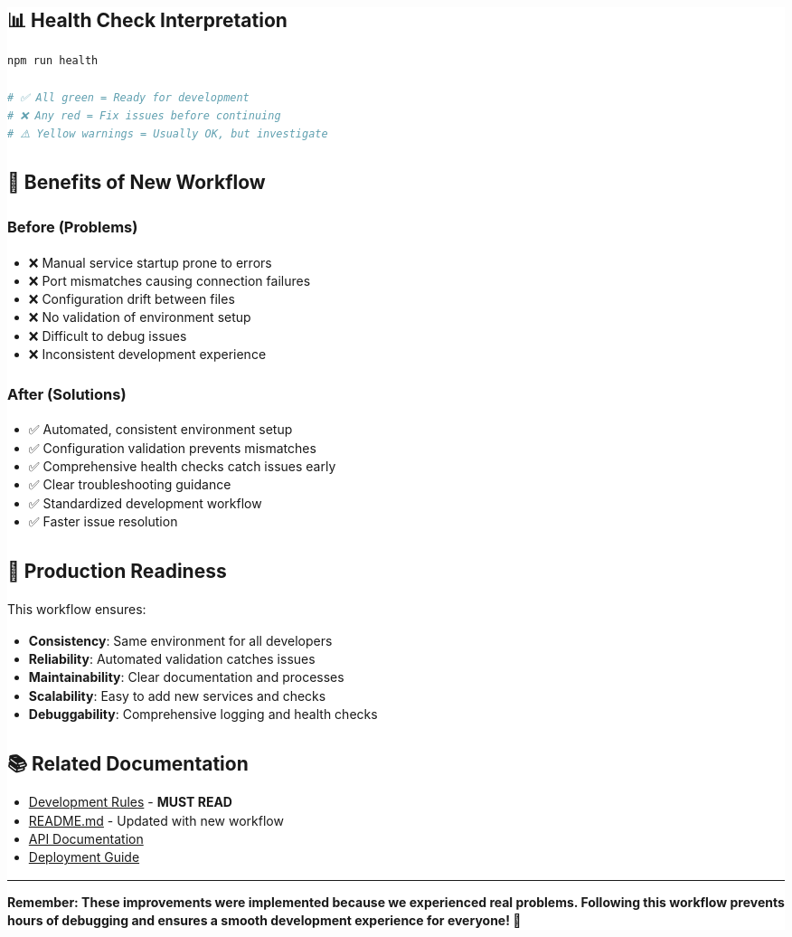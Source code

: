## 📊 Health Check Interpretation

```bash
npm run health

# ✅ All green = Ready for development
# ❌ Any red = Fix issues before continuing
# ⚠️ Yellow warnings = Usually OK, but investigate
```

## 🎯 Benefits of New Workflow

### **Before (Problems)**
- ❌ Manual service startup prone to errors
- ❌ Port mismatches causing connection failures
- ❌ Configuration drift between files
- ❌ No validation of environment setup
- ❌ Difficult to debug issues
- ❌ Inconsistent development experience

### **After (Solutions)**
- ✅ Automated, consistent environment setup
- ✅ Configuration validation prevents mismatches
- ✅ Comprehensive health checks catch issues early
- ✅ Clear troubleshooting guidance
- ✅ Standardized development workflow
- ✅ Faster issue resolution

## 🚀 Production Readiness

This workflow ensures:
- **Consistency**: Same environment for all developers
- **Reliability**: Automated validation catches issues
- **Maintainability**: Clear documentation and processes
- **Scalability**: Easy to add new services and checks
- **Debuggability**: Comprehensive logging and health checks

## 📚 Related Documentation

- [Development Rules](./rules.md) - **MUST READ**
- [README.md](./README.md) - Updated with new workflow
- [API Documentation](./docs/api-documentation.md)
- [Deployment Guide](./docs/deployment-guide.md)

---

**Remember: These improvements were implemented because we experienced real problems. Following this workflow prevents hours of debugging and ensures a smooth development experience for everyone! 🚀** 